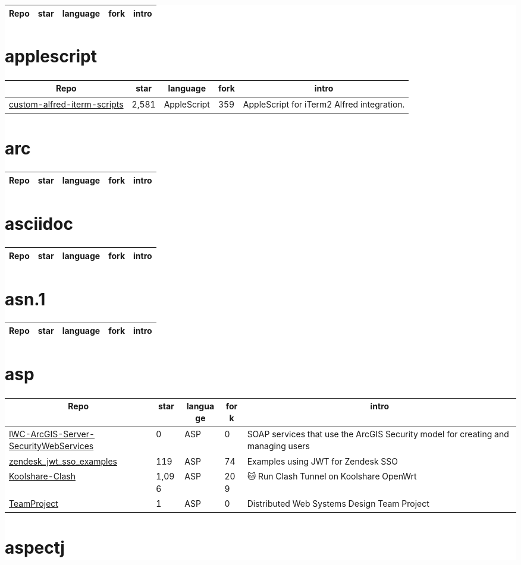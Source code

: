Repo|star|language|fork|intro
-|-|-|-|-



# applescript

Repo|star|language|fork|intro
-|-|-|-|-
[custom-alfred-iterm-scripts](https://hub.fastgit.org//vitorgalvao/custom-alfred-iterm-scripts)|2,581|AppleScript|359|AppleScript for iTerm2 Alfred integration.


# arc

Repo|star|language|fork|intro
-|-|-|-|-



# asciidoc

Repo|star|language|fork|intro
-|-|-|-|-



# asn.1

Repo|star|language|fork|intro
-|-|-|-|-



# asp

Repo|star|language|fork|intro
-|-|-|-|-
[IWC-ArcGIS-Server-SecurityWebServices](https://hub.fastgit.org//andrewcottam/IWC-ArcGIS-Server-SecurityWebServices)|0|ASP|0|SOAP services that use the ArcGIS Security model for creating and managing users
[zendesk_jwt_sso_examples](https://hub.fastgit.org//zendesk/zendesk_jwt_sso_examples)|119|ASP|74|Examples using JWT for Zendesk SSO
[Koolshare-Clash](https://hub.fastgit.org//SukkaW/Koolshare-Clash)|1,096|ASP|209|🐱 Run Clash Tunnel on Koolshare OpenWrt
[TeamProject](https://hub.fastgit.org//christrickler/TeamProject)|1|ASP|0|Distributed Web Systems Design Team Project


# aspectj
